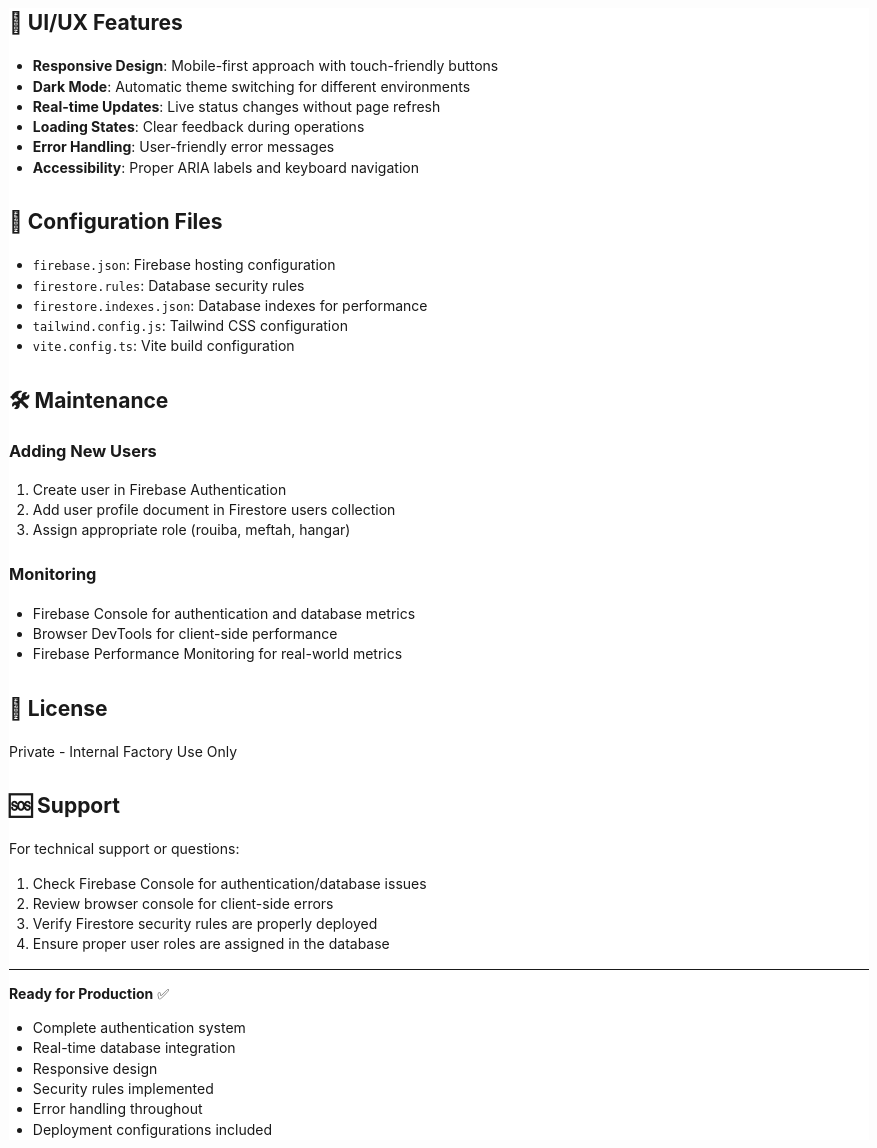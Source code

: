 ```typescript
```

## 🎨 UI/UX Features

- **Responsive Design**: Mobile-first approach with touch-friendly buttons
- **Dark Mode**: Automatic theme switching for different environments
- **Real-time Updates**: Live status changes without page refresh
- **Loading States**: Clear feedback during operations
- **Error Handling**: User-friendly error messages
- **Accessibility**: Proper ARIA labels and keyboard navigation

## 🔧 Configuration Files

- `firebase.json`: Firebase hosting configuration
- `firestore.rules`: Database security rules
- `firestore.indexes.json`: Database indexes for performance
- `tailwind.config.js`: Tailwind CSS configuration
- `vite.config.ts`: Vite build configuration

## 🛠️ Maintenance

### Adding New Users
1. Create user in Firebase Authentication
2. Add user profile document in Firestore users collection
3. Assign appropriate role (rouiba, meftah, hangar)

### Monitoring
- Firebase Console for authentication and database metrics
- Browser DevTools for client-side performance
- Firebase Performance Monitoring for real-world metrics

## 📄 License

Private - Internal Factory Use Only

## 🆘 Support

For technical support or questions:
1. Check Firebase Console for authentication/database issues
2. Review browser console for client-side errors
3. Verify Firestore security rules are properly deployed
4. Ensure proper user roles are assigned in the database

---

**Ready for Production** ✅
- Complete authentication system
- Real-time database integration
- Responsive design
- Security rules implemented
- Error handling throughout
- Deployment configurations included